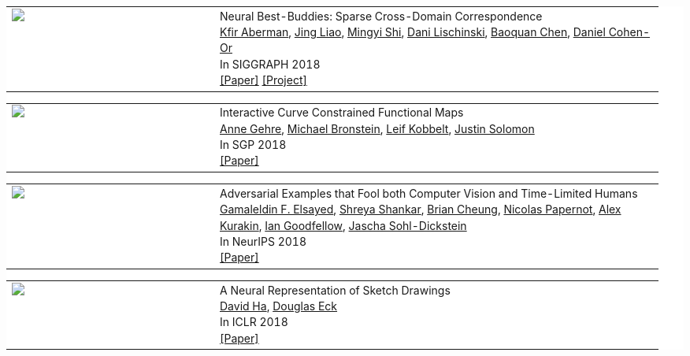 
<table> <tbody> <tr> <td align="left" width=250>
<a href="http://fve.bfa.edu.cn/recap/nbbs/"><img src="teasers/Aberman2018.jpg"/></a></td>
<td align="left" width=550>Neural Best-Buddies: Sparse Cross-Domain Correspondence<br>
<a href="https://kfiraberman.github.io/">Kfir Aberman</a>, 
<a href="https://liaojing.github.io/html/">Jing Liao</a>, 
<a href="https://rubbly.cn/">Mingyi Shi</a>, 
<a href="http://www.cs.huji.ac.il/~danix/">Dani Lischinski</a>, 
<a href="http://www.cs.sdu.edu.cn/~baoquan/">Baoquan Chen</a>, 
<a href="https://www.cs.tau.ac.il/~dcor/">Daniel Cohen-Or</a><br>
In SIGGRAPH 2018<br>
<a href="https://arxiv.org/abs/1805.04140">[Paper]</a> 
<a href="http://fve.bfa.edu.cn/recap/nbbs/">[Project]</a>
</td></tr></tbody></table>


<table> <tbody> <tr> <td align="left" width=250>
<a href="https://people.csail.mit.edu/jsolomon/assets/curve_fmaps.pdf"><img src="teasers/Gehre2018.jpg"/></a></td>
<td align="left" width=550>Interactive Curve Constrained Functional Maps<br>
<a href="https://www.graphics.rwth-aachen.de/person/33/">Anne Gehre</a>, 
<a href="https://www.radcliffe.harvard.edu/people/michael-bronstein">Michael Bronstein</a>, 
<a href="https://www.graphics.rwth-aachen.de/person/3/">Leif Kobbelt</a>, 
<a href="http://people.csail.mit.edu/jsolomon/">Justin Solomon</a><br>
In SGP 2018<br>
<a href="https://people.csail.mit.edu/jsolomon/assets/curve_fmaps.pdf">[Paper]</a> 
</td></tr></tbody></table>


<table> <tbody> <tr> <td align="left" width=250>
<a href="https://arxiv.org/pdf/1802.08195"><img src="teasers/Elsayed2018.jpg"/></a></td>
<td align="left" width=550>Adversarial Examples that Fool both Computer Vision and Time-Limited Humans<br>
<a href="https://ai.google/research/people/GamaleldinFathyElsayed">Gamaleldin F. Elsayed</a>, 
<a href="shreya-shankar.com">Shreya Shankar</a>, 
<a href="https://scholar.google.com/citations?user=7N-ethYAAAAJ&hl=en">Brian Cheung</a>, 
<a href="https://www.papernot.fr/">Nicolas Papernot</a>, 
<a href="https://ai.google/research/people/AlexeyKurakin">Alex Kurakin</a>, 
<a href="https://www.iangoodfellow.com/">Ian Goodfellow</a>, 
<a href="http://www.sohldickstein.com/">Jascha Sohl-Dickstein</a><br>
In NeurIPS 2018<br>
<a href="https://arxiv.org/pdf/1802.08195">[Paper]</a> 
</td></tr></tbody></table>


<table> <tbody> <tr> <td align="left" width=250>
<a href="https://arxiv.org/abs/1704.03477"><img src="teasers/Ha2018.jpg"/></a></td>
<td align="left" width=550>A Neural Representation of Sketch Drawings<br>
<a href="https://research.google.com/pubs/105004.html">David Ha</a>, 
<a href="https://research.google.com/pubs/author39086.html">Douglas Eck</a><br>
In ICLR 2018<br>
<a href="https://arxiv.org/abs/1704.03477">[Paper]</a> 
</td></tr></tbody></table>

